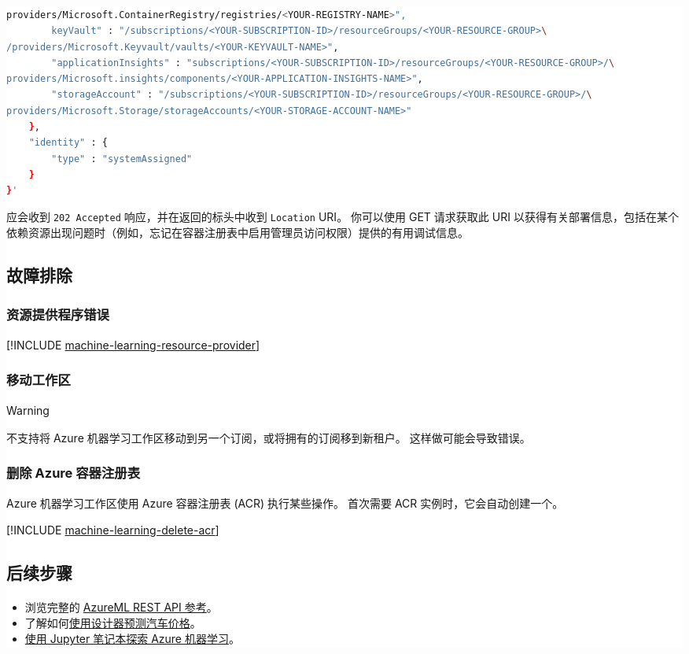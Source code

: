 ```bash
providers/Microsoft.ContainerRegistry/registries/<YOUR-REGISTRY-NAME>",
        keyVault" : "/subscriptions/<YOUR-SUBSCRIPTION-ID>/resourceGroups/<YOUR-RESOURCE-GROUP>\
/providers/Microsoft.Keyvault/vaults/<YOUR-KEYVAULT-NAME>",
        "applicationInsights" : "subscriptions/<YOUR-SUBSCRIPTION-ID>/resourceGroups/<YOUR-RESOURCE-GROUP>/\
providers/Microsoft.insights/components/<YOUR-APPLICATION-INSIGHTS-NAME>",
        "storageAccount" : "/subscriptions/<YOUR-SUBSCRIPTION-ID>/resourceGroups/<YOUR-RESOURCE-GROUP>/\
providers/Microsoft.Storage/storageAccounts/<YOUR-STORAGE-ACCOUNT-NAME>"
    },
    "identity" : {
        "type" : "systemAssigned"
    }
}'
```

应会收到 `202 Accepted` 响应，并在返回的标头中收到 `Location` URI。 你可以使用 GET 请求获取此 URI 以获得有关部署信息，包括在某个依赖资源出现问题时（例如，忘记在容器注册表中启用管理员访问权限）提供的有用调试信息。 

## <a name="troubleshooting"></a>故障排除

### <a name="resource-provider-errors"></a>资源提供程序错误

[!INCLUDE [machine-learning-resource-provider](../../includes/machine-learning-resource-provider.md)]

### <a name="moving-the-workspace"></a>移动工作区

> [!WARNING]
> 不支持将 Azure 机器学习工作区移动到另一个订阅，或将拥有的订阅移到新租户。 这样做可能会导致错误。

### <a name="deleting-the-azure-container-registry"></a>删除 Azure 容器注册表

Azure 机器学习工作区使用 Azure 容器注册表 (ACR) 执行某些操作。 首次需要 ACR 实例时，它会自动创建一个。

[!INCLUDE [machine-learning-delete-acr](../../includes/machine-learning-delete-acr.md)]

## <a name="next-steps"></a>后续步骤

- 浏览完整的 [AzureML REST API 参考](/rest/api/azureml/)。
- 了解如何[使用设计器预测汽车价格](./tutorial-designer-automobile-price-train-score.md)。
- [使用 Jupyter 笔记本探索 Azure 机器学习](..//machine-learning/samples-notebooks.md)。

